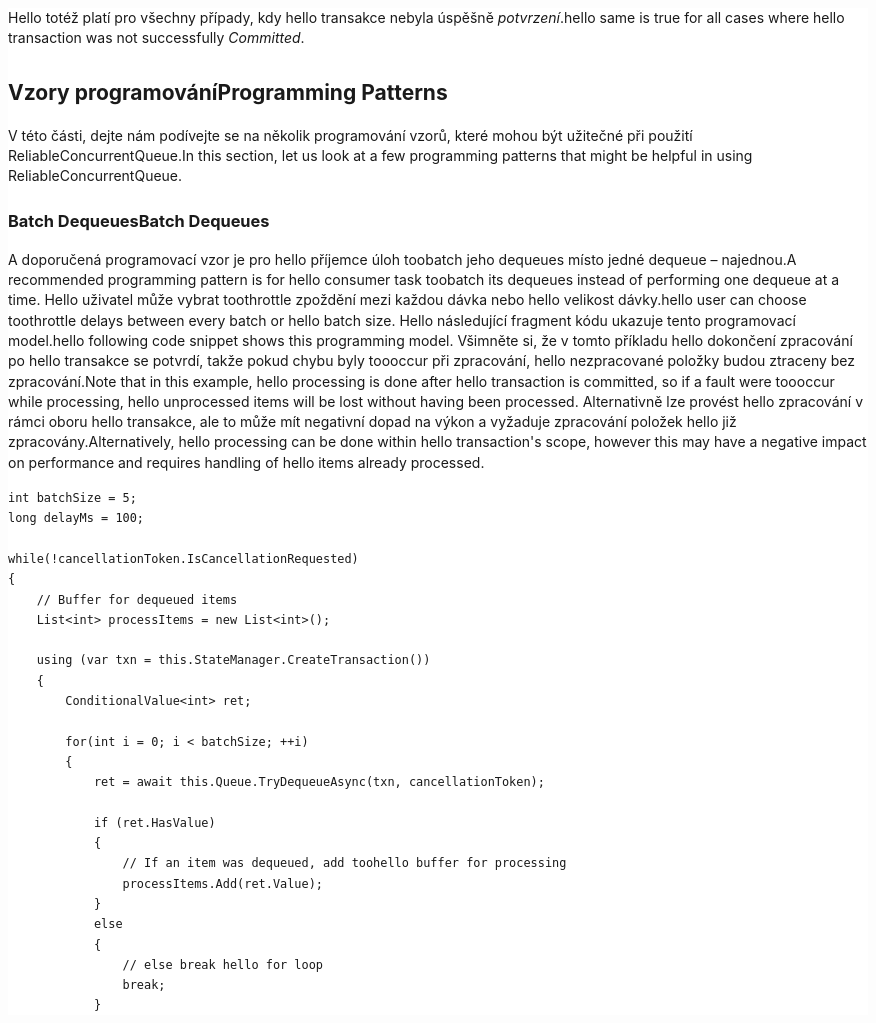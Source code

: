 <span data-ttu-id="04ab2-177">Hello totéž platí pro všechny případy, kdy hello transakce nebyla úspěšně *potvrzení*.</span><span class="sxs-lookup"><span data-stu-id="04ab2-177">hello same is true for all cases where hello transaction was not successfully *Committed*.</span></span>

## <a name="programming-patterns"></a><span data-ttu-id="04ab2-178">Vzory programování</span><span class="sxs-lookup"><span data-stu-id="04ab2-178">Programming Patterns</span></span>
<span data-ttu-id="04ab2-179">V této části, dejte nám podívejte se na několik programování vzorů, které mohou být užitečné při použití ReliableConcurrentQueue.</span><span class="sxs-lookup"><span data-stu-id="04ab2-179">In this section, let us look at a few programming patterns that might be helpful in using ReliableConcurrentQueue.</span></span>

### <a name="batch-dequeues"></a><span data-ttu-id="04ab2-180">Batch Dequeues</span><span class="sxs-lookup"><span data-stu-id="04ab2-180">Batch Dequeues</span></span>
<span data-ttu-id="04ab2-181">A doporučená programovací vzor je pro hello příjemce úloh toobatch jeho dequeues místo jedné dequeue – najednou.</span><span class="sxs-lookup"><span data-stu-id="04ab2-181">A recommended programming pattern is for hello consumer task toobatch its dequeues instead of performing one dequeue at a time.</span></span> <span data-ttu-id="04ab2-182">Hello uživatel může vybrat toothrottle zpoždění mezi každou dávka nebo hello velikost dávky.</span><span class="sxs-lookup"><span data-stu-id="04ab2-182">hello user can choose toothrottle delays between every batch or hello batch size.</span></span> <span data-ttu-id="04ab2-183">Hello následující fragment kódu ukazuje tento programovací model.</span><span class="sxs-lookup"><span data-stu-id="04ab2-183">hello following code snippet shows this programming model.</span></span>  <span data-ttu-id="04ab2-184">Všimněte si, že v tomto příkladu hello dokončení zpracování po hello transakce se potvrdí, takže pokud chybu byly toooccur při zpracování, hello nezpracované položky budou ztraceny bez zpracování.</span><span class="sxs-lookup"><span data-stu-id="04ab2-184">Note that in this example, hello processing is done after hello transaction is committed, so if a fault were toooccur while processing, hello unprocessed items will be lost without having been processed.</span></span>  <span data-ttu-id="04ab2-185">Alternativně lze provést hello zpracování v rámci oboru hello transakce, ale to může mít negativní dopad na výkon a vyžaduje zpracování položek hello již zpracovány.</span><span class="sxs-lookup"><span data-stu-id="04ab2-185">Alternatively, hello processing can be done within hello transaction's scope, however this may have a negative impact on performance and requires handling of hello items already processed.</span></span>

```
int batchSize = 5;
long delayMs = 100;

while(!cancellationToken.IsCancellationRequested)
{
    // Buffer for dequeued items
    List<int> processItems = new List<int>();

    using (var txn = this.StateManager.CreateTransaction())
    {
        ConditionalValue<int> ret;

        for(int i = 0; i < batchSize; ++i)
        {
            ret = await this.Queue.TryDequeueAsync(txn, cancellationToken);

            if (ret.HasValue)
            {
                // If an item was dequeued, add toohello buffer for processing
                processItems.Add(ret.Value);
            }
            else
            {
                // else break hello for loop
                break;
            }
```